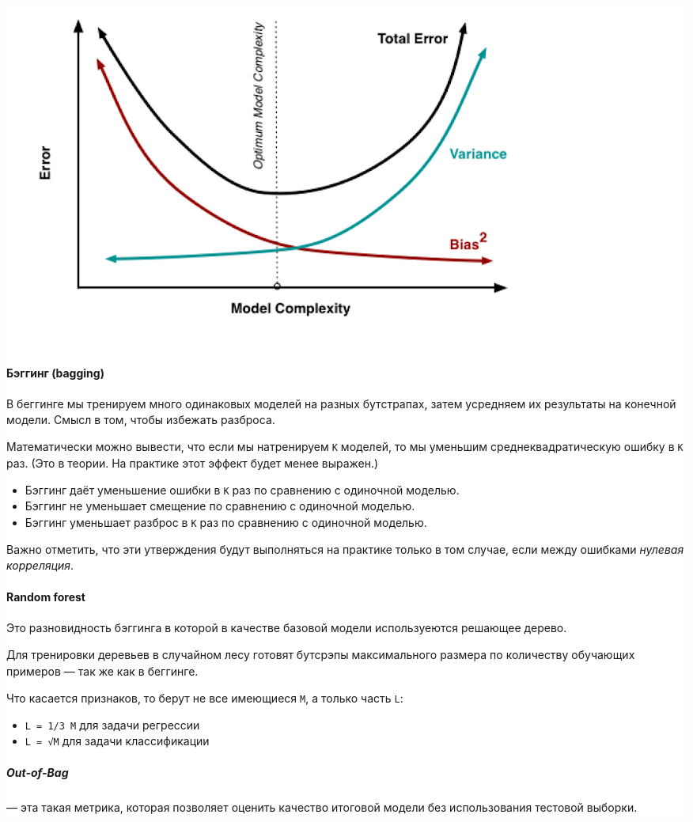 ![](./images/bias_variance_balance.png)

#### Бэггинг (bagging)

В беггинге мы тренируем много одинаковых моделей на разных бутстрапах, затем усредняем их результаты на конечной модели. Смысл в том, чтобы избежать разброса.

Математически можно вывести, что если мы натренируем `К` моделей, то мы уменьшим среднеквадратическую ошибку в `К` раз. (Это в теории. На практике этот эффект будет менее выражен.)


- Бэггинг даёт уменьшение ошибки в `К` раз по сравнению с одиночной моделью.
- Бэггинг не уменьшает смещение по сравнению с одиночной моделью.
- Бэггинг уменьшает разброс в `К` раз по сравнению с одиночной моделью.

Важно отметить, что эти утверждения будут выполняться на практике только в том случае, если между ошибками *нулевая корреляция*.

#### Random forest

Это разновидность бэггинга в которой в качестве базовой модели используеются решающее дерево.

Для тренировки деревьев в случайном лесу готовят бутсрэпы максимального размера по количеству обучающих примеров — так же как в беггинге.

Что касается признаков, то берут не все имеющиеся `M`, а только часть `L`:

- `L = 1/3 M` для задачи регрессии
- `L = √M` для задачи классификации

##### Out-of-Bag

— эта такая метрика, которая позволяет оценить качество итоговой модели без использования тестовой выборки.
